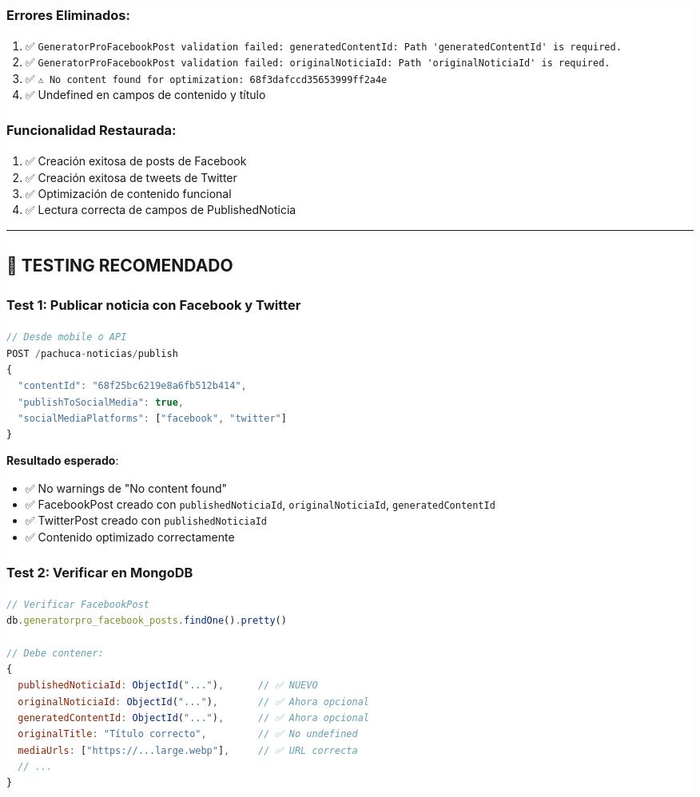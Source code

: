 ### **Errores Eliminados**:
1. ✅ `GeneratorProFacebookPost validation failed: generatedContentId: Path 'generatedContentId' is required.`
2. ✅ `GeneratorProFacebookPost validation failed: originalNoticiaId: Path 'originalNoticiaId' is required.`
3. ✅ `⚠️ No content found for optimization: 68f3dafccd35653999ff2a4e`
4. ✅ Undefined en campos de contenido y título

### **Funcionalidad Restaurada**:
1. ✅ Creación exitosa de posts de Facebook
2. ✅ Creación exitosa de tweets de Twitter
3. ✅ Optimización de contenido funcional
4. ✅ Lectura correcta de campos de PublishedNoticia

---

## 🧪 TESTING RECOMENDADO

### **Test 1: Publicar noticia con Facebook y Twitter**
```typescript
// Desde mobile o API
POST /pachuca-noticias/publish
{
  "contentId": "68f25bc6219e8a6fb512b414",
  "publishToSocialMedia": true,
  "socialMediaPlatforms": ["facebook", "twitter"]
}
```

**Resultado esperado**:
- ✅ No warnings de "No content found"
- ✅ FacebookPost creado con `publishedNoticiaId`, `originalNoticiaId`, `generatedContentId`
- ✅ TwitterPost creado con `publishedNoticiaId`
- ✅ Contenido optimizado correctamente

### **Test 2: Verificar en MongoDB**
```javascript
// Verificar FacebookPost
db.generatorpro_facebook_posts.findOne().pretty()

// Debe contener:
{
  publishedNoticiaId: ObjectId("..."),      // ✅ NUEVO
  originalNoticiaId: ObjectId("..."),       // ✅ Ahora opcional
  generatedContentId: ObjectId("..."),      // ✅ Ahora opcional
  originalTitle: "Título correcto",         // ✅ No undefined
  mediaUrls: ["https://...large.webp"],     // ✅ URL correcta
  // ...
}
```
